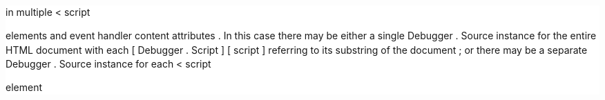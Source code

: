 in
multiple
<
script
>
elements
and
event
handler
content
attributes
.
In
this
case
there
may
be
either
a
single
Debugger
.
Source
instance
for
the
entire
HTML
document
with
each
[
Debugger
.
Script
]
[
script
]
referring
to
its
substring
of
the
document
;
or
there
may
be
a
separate
Debugger
.
Source
instance
for
each
<
script
>
element